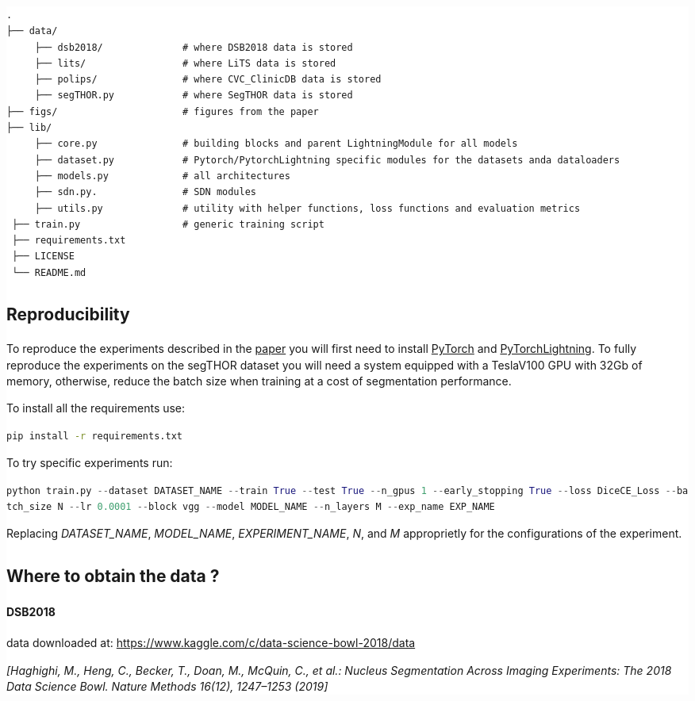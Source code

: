 ```
.
├── data/
     ├── dsb2018/              # where DSB2018 data is stored
     ├── lits/                 # where LiTS data is stored
     ├── polips/               # where CVC_ClinicDB data is stored
     ├── segTHOR.py            # where SegTHOR data is stored
├── figs/                      # figures from the paper
├── lib/
     ├── core.py               # building blocks and parent LightningModule for all models
     ├── dataset.py            # Pytorch/PytorchLightning specific modules for the datasets anda dataloaders
     ├── models.py             # all architectures
     ├── sdn.py.               # SDN modules
     ├── utils.py              # utility with helper functions, loss functions and evaluation metrics
 ├── train.py                  # generic training script
 ├── requirements.txt
 ├── LICENSE
 └── README.md
```

## Reproducibility

To reproduce the experiments described in the [paper](https://openreview.net/forum?id=avqFDNyt0Dj) you will first need to install [PyTorch](pytorch.org) and [PyTorchLightning](https://github.com/PyTorchLightning/pytorch-lightning). To fully reproduce the experiments on the segTHOR dataset you will need a system equipped with a TeslaV100 GPU with 32Gb of memory, otherwise, reduce the batch size when training at a cost of segmentation performance. 

To install all the requirements use:

```bash
pip install -r requirements.txt
```

To try specific experiments run:

```python
python train.py --dataset DATASET_NAME --train True --test True --n_gpus 1 --early_stopping True --loss DiceCE_Loss --batch_size N --lr 0.0001 --block vgg --model MODEL_NAME --n_layers M --exp_name EXP_NAME
```

Replacing *DATASET_NAME*, *MODEL_NAME*, *EXPERIMENT_NAME*, *N*, and *M* approprietly for the configurations of the experiment. 

## Where to obtain the data ?

#### DSB2018

data downloaded at:
 https://www.kaggle.com/c/data-science-bowl-2018/data

*[Haghighi, M., Heng, C., Becker, T., Doan, M., McQuin, C., et al.: Nucleus Segmentation Across Imaging Experiments: The 2018 Data Science Bowl. Nature Methods 16(12), 1247–1253 (2019]*
